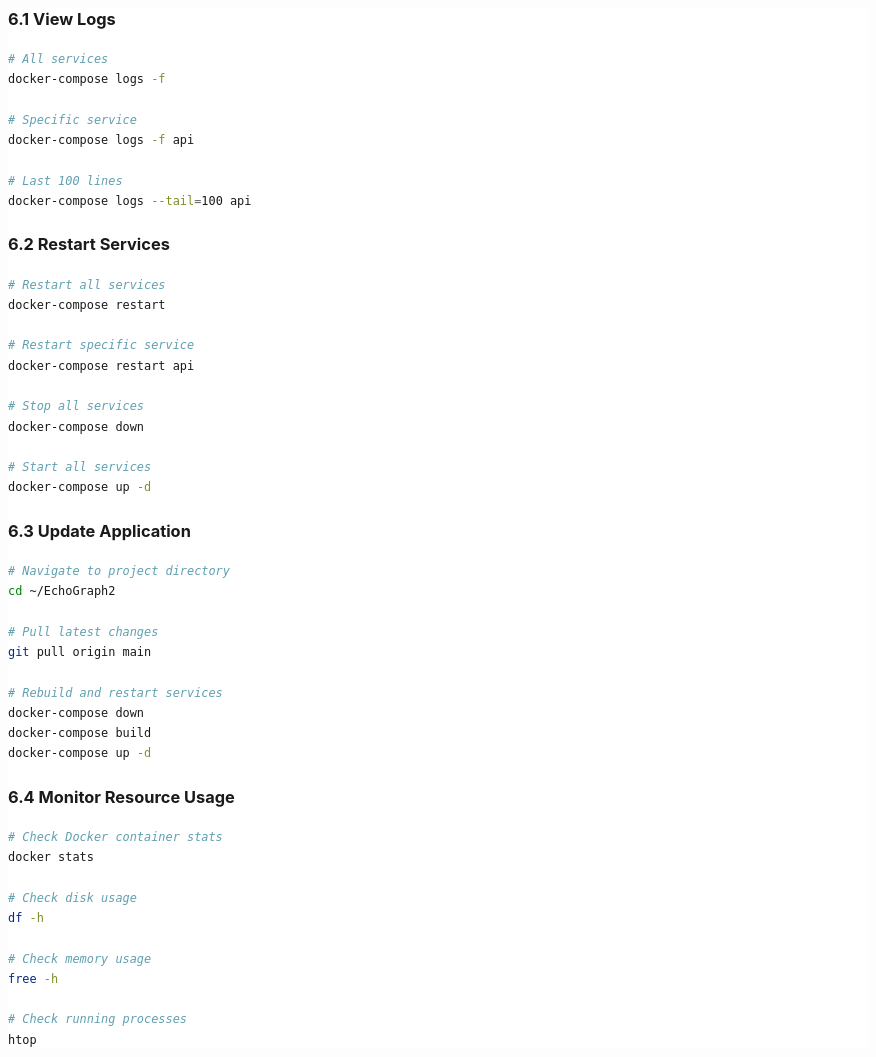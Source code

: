 ### 6.1 View Logs

```bash
# All services
docker-compose logs -f

# Specific service
docker-compose logs -f api

# Last 100 lines
docker-compose logs --tail=100 api
```

### 6.2 Restart Services

```bash
# Restart all services
docker-compose restart

# Restart specific service
docker-compose restart api

# Stop all services
docker-compose down

# Start all services
docker-compose up -d
```

### 6.3 Update Application

```bash
# Navigate to project directory
cd ~/EchoGraph2

# Pull latest changes
git pull origin main

# Rebuild and restart services
docker-compose down
docker-compose build
docker-compose up -d
```

### 6.4 Monitor Resource Usage

```bash
# Check Docker container stats
docker stats

# Check disk usage
df -h

# Check memory usage
free -h

# Check running processes
htop
```
